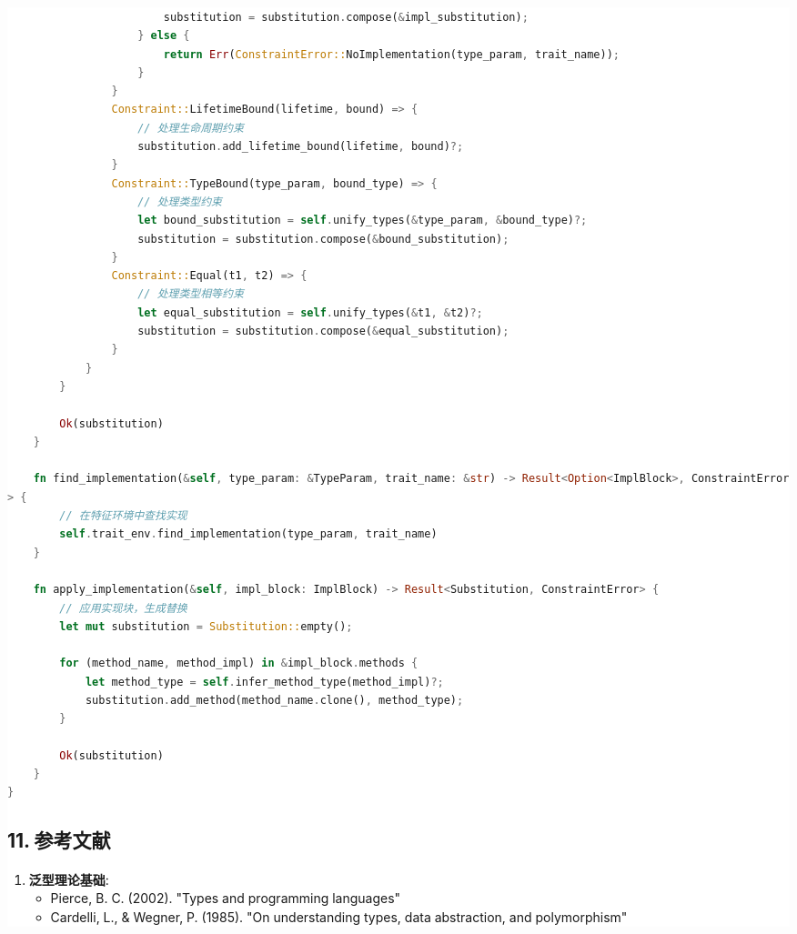 ```rust
                        substitution = substitution.compose(&impl_substitution);
                    } else {
                        return Err(ConstraintError::NoImplementation(type_param, trait_name));
                    }
                }
                Constraint::LifetimeBound(lifetime, bound) => {
                    // 处理生命周期约束
                    substitution.add_lifetime_bound(lifetime, bound)?;
                }
                Constraint::TypeBound(type_param, bound_type) => {
                    // 处理类型约束
                    let bound_substitution = self.unify_types(&type_param, &bound_type)?;
                    substitution = substitution.compose(&bound_substitution);
                }
                Constraint::Equal(t1, t2) => {
                    // 处理类型相等约束
                    let equal_substitution = self.unify_types(&t1, &t2)?;
                    substitution = substitution.compose(&equal_substitution);
                }
            }
        }
        
        Ok(substitution)
    }
    
    fn find_implementation(&self, type_param: &TypeParam, trait_name: &str) -> Result<Option<ImplBlock>, ConstraintError> {
        // 在特征环境中查找实现
        self.trait_env.find_implementation(type_param, trait_name)
    }
    
    fn apply_implementation(&self, impl_block: ImplBlock) -> Result<Substitution, ConstraintError> {
        // 应用实现块，生成替换
        let mut substitution = Substitution::empty();
        
        for (method_name, method_impl) in &impl_block.methods {
            let method_type = self.infer_method_type(method_impl)?;
            substitution.add_method(method_name.clone(), method_type);
        }
        
        Ok(substitution)
    }
}
```

## 11. 参考文献

1. **泛型理论基础**:
   - Pierce, B. C. (2002). "Types and programming languages"
   - Cardelli, L., & Wegner, P. (1985). "On understanding types, data abstraction, and polymorphism"
